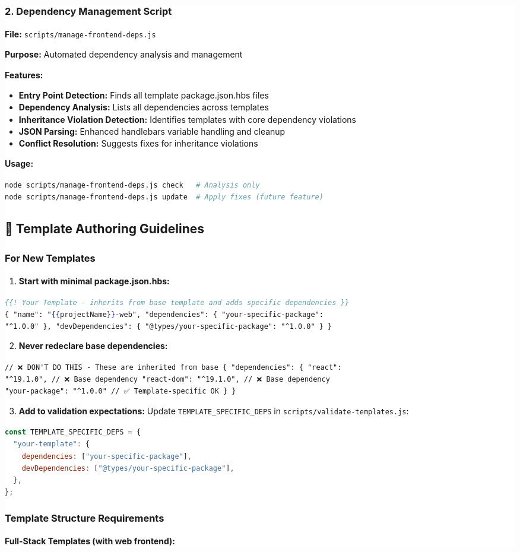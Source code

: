 ### 2. Dependency Management Script

**File:** `scripts/manage-frontend-deps.js`

**Purpose:** Automated dependency analysis and management

**Features:**

- **Entry Point Detection:** Finds all template package.json.hbs files
- **Dependency Analysis:** Lists all dependencies across templates
- **Inheritance Violation Detection:** Identifies templates with core dependency violations
- **JSON Parsing:** Enhanced handlebars variable handling and cleanup
- **Conflict Resolution:** Suggests fixes for inheritance violations

**Usage:**

```bash
node scripts/manage-frontend-deps.js check   # Analysis only
node scripts/manage-frontend-deps.js update  # Apply fixes (future feature)
```

## 🚀 Template Authoring Guidelines

### For New Templates

1. **Start with minimal package.json.hbs:**

```handlebars
{{! Your Template - inherits from base template and adds specific dependencies }}
{ "name": "{{projectName}}-web", "dependencies": { "your-specific-package":
"^1.0.0" }, "devDependencies": { "@types/your-specific-package": "^1.0.0" } }
```

2. **Never redeclare base dependencies:**

```handlebars
// ❌ DON'T DO THIS - These are inherited from base { "dependencies": { "react":
"^19.1.0", // ❌ Base dependency "react-dom": "^19.1.0", // ❌ Base dependency
"your-package": "^1.0.0" // ✅ Template-specific OK } }
```

3. **Add to validation expectations:**
   Update `TEMPLATE_SPECIFIC_DEPS` in `scripts/validate-templates.js`:

```javascript
const TEMPLATE_SPECIFIC_DEPS = {
  "your-template": {
    dependencies: ["your-specific-package"],
    devDependencies: ["@types/your-specific-package"],
  },
};
```

### Template Structure Requirements

**Full-Stack Templates (with web frontend):**
